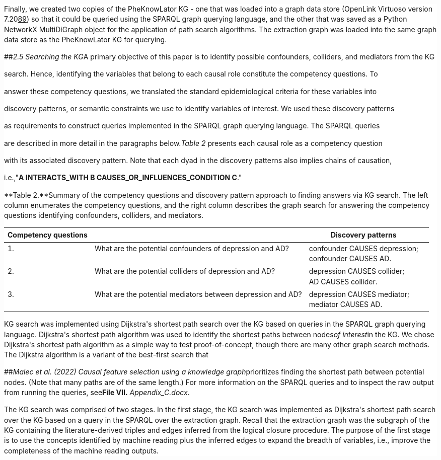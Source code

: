 Finally, we created two copies of the PheKnowLator KG - one that was loaded into a graph data store (OpenLink Virtuoso version 7.20[89](https://www.zotero.org/google-docs/?7WNUrm)) so that it could be queried using the SPARQL graph querying language, and the other that was saved as a Python NetworkX MultiDiGraph object for the application of path search algorithms. The extraction graph was loaded into the same graph data store as the PheKnowLator KG for querying.

##*2.5 Searching the KG*A primary objective of this paper is to identify possible confounders, colliders, and mediators from the KG

search. Hence, identifying the variables that belong to each causal role constitute the competency questions. To

answer these competency questions, we translated the standard epidemiological criteria for these variables into

discovery patterns, or semantic constraints we use to identify variables of interest. We used these discovery patterns

as requirements to construct queries implemented in the SPARQL graph querying language. The SPARQL queries

are described in more detail in the paragraphs below.*Table 2* presents each causal role as a competency question

with its associated discovery pattern. Note that each dyad in the discovery patterns also implies chains of causation,

i.e.,"**A INTERACTS\_WITH B CAUSES\_OR\_INFLUENCES\_CONDITION C**."

**Table 2.**Summary of the competency questions and discovery pattern approach to finding answers via KG search. The left column enumerates the competency questions, and the right column describes the graph search for answering the competency questions identifying confounders, colliders, and mediators.

| Competency questions |                                                             | Discovery patterns                                     |  |
|----------------------|-------------------------------------------------------------|--------------------------------------------------------|--|
| 1.                   | What are the potential confounders of depression and AD?    | confounder CAUSES depression;<br>confounder CAUSES AD. |  |
| 2.                   | What are the potential colliders of depression and AD?      | depression CAUSES collider;<br>AD CAUSES collider.     |  |
| 3.                   | What are the potential mediators between depression and AD? | depression CAUSES mediator;<br>mediator CAUSES AD.     |  |

KG search was implemented using Dijkstra's shortest path search over the KG based on queries in the SPARQL graph querying language. Dijkstra's shortest path algorithm was used to identify the shortest paths between nodes*of interest*in the KG. We chose Dijkstra's shortest path algorithm as a simple way to test proof-of-concept, though there are many other graph search methods. The Dijkstra algorithm is a variant of the best-first search that

##*Malec et al. (2022) Causal feature selection using a knowledge graph*prioritizes finding the shortest path between potential nodes. (Note that many paths are of the same length.) For more information on the SPARQL queries and to inspect the raw output from running the queries, see**File VII.** *Appendix\_C.docx*.

The KG search was comprised of two stages. In the first stage, the KG search was implemented as Dijkstra's shortest path search over the KG based on a query in the SPARQL over the extraction graph. Recall that the extraction graph was the subgraph of the KG containing the literature-derived triples and edges inferred from the logical closure procedure. The purpose of the first stage is to use the concepts identified by machine reading plus the inferred edges to expand the breadth of variables, i.e., improve the completeness of the machine reading outputs.
